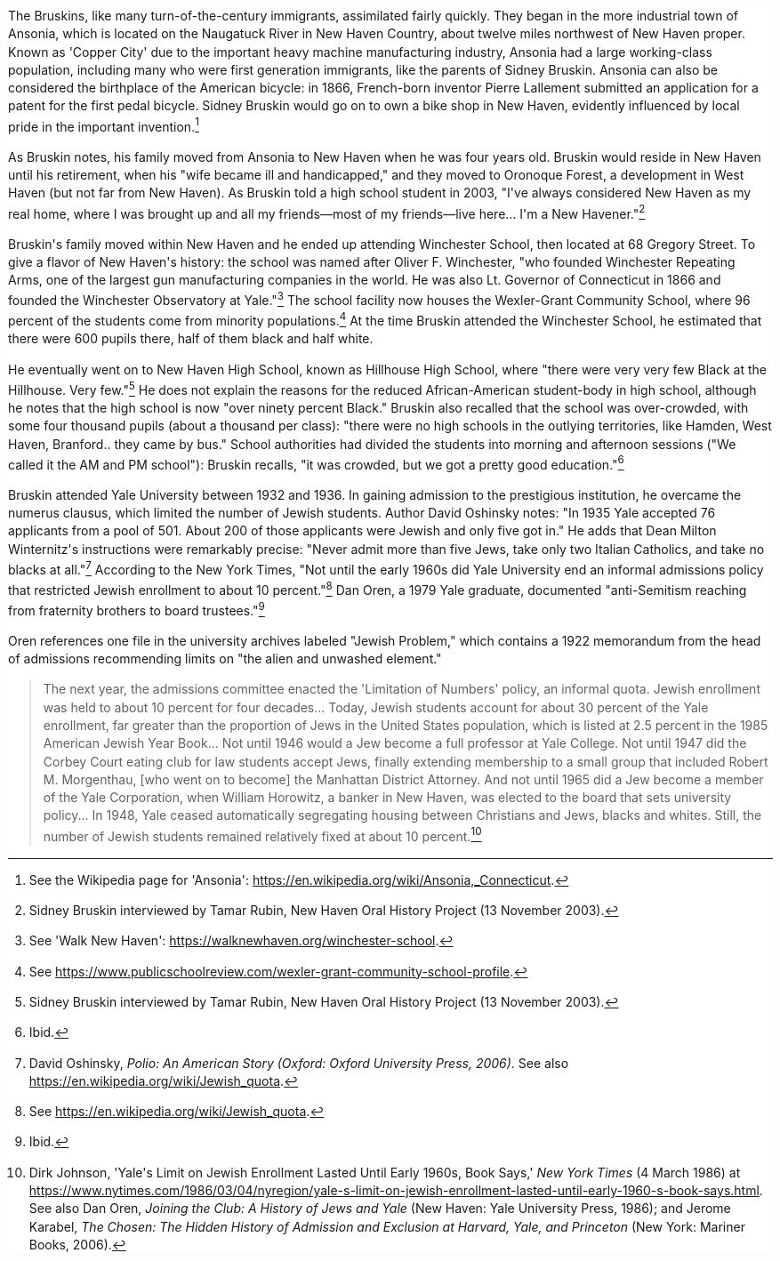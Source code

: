 [^4]: Silviu Costachie, 'The Immigration of Jews from the Russian Empire,' in *Geopolitics, History, and International Relations* 3/2 (2011), 248-53; Yannay Spitzer, 'Pogroms, Networks and Migrations: The Jewish Migration from the Russian Empire to the United States, 1881-1914,' in <https://eh.net/eha/wp-content/uploads/2013/11/Spitzer.pdf> (accessed 9 March 2021).

[^5]: Spitzer, 'Pogroms,' 3.

The Bruskins, like many turn-of-the-century immigrants, assimilated fairly quickly. They began in the more industrial town of Ansonia, which is located on the Naugatuck River in New Haven Country, about twelve miles northwest of New Haven proper. Known as 'Copper City' due to the important heavy machine manufacturing industry, Ansonia had a large working-class population, including many who were first generation immigrants, like the parents of Sidney Bruskin. Ansonia can also be considered the birthplace of the American bicycle: in 1866, French-born inventor Pierre Lallement submitted an application for a patent for the first pedal bicycle. Sidney Bruskin would go on to own a bike shop in New Haven, evidently influenced by local pride in the important invention.[^6]

[^6]: See the Wikipedia page for 'Ansonia': <https://en.wikipedia.org/wiki/Ansonia,_Connecticut>.

As Bruskin notes, his family moved from Ansonia to New Haven when he was four years old. Bruskin would reside in New Haven until his retirement, when his "wife became ill and handicapped," and they moved to Oronoque Forest, a development in West Haven (but not far from New Haven). As Bruskin told a high school student in 2003, "I've always considered New Haven as my real home, where I was brought up and all my friends—most of my friends—live here... I'm a New Havener."[^7]

[^7]: Sidney Bruskin interviewed by Tamar Rubin, New Haven Oral History Project (13 November 2003).
  
Bruskin's family moved within New Haven and he ended up attending Winchester School, then located at 68 Gregory Street. To give a flavor of New Haven's history: the school was named after Oliver F. Winchester, "who founded Winchester Repeating Arms, one of the largest gun manufacturing companies in the world. He was also Lt. Governor of Connecticut in 1866 and founded the Winchester Observatory at Yale."[^8] The school facility now houses the Wexler-Grant Community School, where 96 percent of the students come from minority populations.[^9] At the time Bruskin attended the Winchester School, he estimated that there were 600 pupils there, half of them black and half white. 

[^8]: See 'Walk New Haven': <https://walknewhaven.org/winchester-school>. 

[^9]: See <https://www.publicschoolreview.com/wexler-grant-community-school-profile>.

He eventually went on to New Haven High School, known as Hillhouse High School, where "there were very very few Black at the Hillhouse. Very few."[^10] He does not explain the reasons for the reduced African-American student-body in high school, although he notes that the high school is now "over ninety percent Black." Bruskin also recalled that the school was over-crowded, with some four thousand pupils (about a thousand per class): "there were no high schools in the outlying territories, like Hamden, West Haven, Branford.. they came by bus." School authorities had divided the students into morning and afternoon sessions ("We called it the AM and PM school"): Bruskin recalls, "it was crowded, but we got a pretty good education."[^11]

[^10]: Sidney Bruskin interviewed by Tamar Rubin, New Haven Oral History Project (13 November 2003).

[^11]: Ibid.

Bruskin attended Yale University between 1932 and 1936. In gaining admission to the prestigious institution, he overcame the numerus clausus, which limited the number of Jewish students. Author David Oshinsky notes: "In 1935 Yale accepted 76 applicants from a pool of 501. About 200 of those applicants were Jewish and only five got in." He adds that Dean Milton Winternitz's instructions were remarkably precise: "Never admit more than five Jews, take only two Italian Catholics, and take no blacks at all."[^12] According to the New York Times, "Not until the early 1960s did Yale University end an informal admissions policy that restricted Jewish enrollment to about 10 percent."[^13] Dan Oren, a 1979 Yale graduate, documented "anti-Semitism reaching from fraternity brothers to board trustees."[^14] 

[^12]: David Oshinsky, *Polio: An American Story (Oxford: Oxford University Press, 2006)*. See also <https://en.wikipedia.org/wiki/Jewish_quota>.

[^13]: See <https://en.wikipedia.org/wiki/Jewish_quota>.

[^14]: Ibid.

Oren references one file in the university archives labeled "Jewish Problem," which contains a 1922 memorandum from the head of admissions recommending limits on "the alien and unwashed element." 

>The next year, the admissions committee enacted the 'Limitation of Numbers' policy, an informal quota. Jewish enrollment was held to about 10 percent for four decades... Today, Jewish students account for about 30 percent of the Yale enrollment, far greater than the proportion of Jews in the United States population, which is listed at 2.5 percent in the 1985 American Jewish Year Book... Not until 1946 would a Jew become a full professor at Yale College. Not until 1947 did the Corbey Court eating club for law students accept Jews, finally extending membership to a small group that included Robert M. Morgenthau, [who went on to become] the Manhattan District Attorney. And not until 1965 did a Jew become a member of the Yale Corporation, when William Horowitz, a banker in New Haven, was elected to the board that sets university policy... In 1948, Yale ceased automatically segregating housing between Christians and Jews, blacks and whites. Still, the number of Jewish students remained relatively fixed at about 10 percent.[^15]


[^1]: Sidney Bruskin interviewed by Tamar Rubin, New Haven Oral History Project (13 November 2003), NHOHP 003.
[^2]: Ibid.
[^3]: Ibid.
[^15]: Dirk Johnson, 'Yale's Limit on Jewish Enrollment Lasted Until Early 1960s, Book Says,' *New York Times* (4 March 1986) at <https://www.nytimes.com/1986/03/04/nyregion/yale-s-limit-on-jewish-enrollment-lasted-until-early-1960-s-book-says.html>. See also Dan Oren, *Joining the Club: A History of Jews and Yale* (New Haven: Yale University Press, 1986); and Jerome Karabel, *The Chosen: The Hidden History of Admission and Exclusion at Harvard, Yale, and Princeton* (New York: Mariner Books, 2006).
[^16]: Sidney Bruskin interviewed by Tamar Rubin, New Haven Oral History Project (13 November 2003).
[^17]: Ibid.
[^18]: Ibid.
[^19]: Ibid.
[^20]: Ibid.
[^21]: Ibid.
[^22]: Ibid. On the book *Joining the Club*, see note 16.
[^23]: Ibid.
[^24]: See the Wikipedia entry for George Steiner: <https://en.wikipedia.org/wiki/George_Steiner>, which cites Maya Jaggi, 'George and his dragons,' *The Guardian* (March 17, 2001). Retrieved March 27, 2008.
[^25]: Sidney Bruskin interviewed by Tamar Rubin, New Haven Oral History Project (13 November 2003).
[^26]: See 'Death of a Neighborhood,' *Mother Jones*: <https://www.motherjones.com/politics/2000/09/death-neighborhood/> **give date of access**. See also the *Yale Daily News*, 5 January 1973: <https://ydnhistorical.library.yale.edu/?a=d&d=YDN19730105-01.2.24&e=-------en-20--1--txt-txIN------->.
[^27]: Elizabeth Mills Brown, *New Haven: A Guide to Architecture and Urban Design* (New Haven: Yale University Press, 1976), 69.
[^28]: See the History of KZ Ebensee: https://web.archive.org/web/20110706093346/http://www.memorial-ebensee.at/english/history.html.
[^29]: Florian Freund, *Arbeitslager Zement: Das Konzentrationslager Ebensee und die Raketenrüstung* (Vienna: Verlag für Gesellschaftskritik, 1991), 424-25. 
[^30]: See the testimony of Ebensee survivor Max Moneta (26 February 2013): <https://www.youtube.com/watch?v=DVXjwcbqIjI&t=4925s>.
[^31]: Freund, *Arbeitslager Zement*, 423.
[^32]: Harald Marcuse, *Legacies of Dachau: The Uses and Abuses of a Concentration Camp, 1933-2001* (Cambridge: Cambridge University Press, 2001), 52.
[^33]: See Florian Freund, *Concentration Camp Ebensee: Subcamp of Mauthausen* (Vienna: Austrian Resistance Archives, Dokumentationsarchiv des Oesterreichischen Widerstandes, 1998 [1990]), 62.
[^34]: See the 'Gedenkstättenportal zu Orten der Erinnerung in Europa': <https://www.memorialmuseums.org/eng/staettens/view/86/Museum-for-Contemporary-History-and-Ebensee-Concentration-Camp-Memorial#> (accessed 21 July 2021).
[^35]: Robert Matteson, 'The Last Days of Ernst Kaltenbrunner' (CIA Library's Center for the Study of Intelligence, 2007), 4: <https://www.cia.gov/static/eb2a597a1af439815b52e9b7ab190daa/Last-Days-of-Kaltenbrunner.pdf>.
[^36]: See the history of KZ Ebensee: <https://web.archive.org/web/20110706093346/http://www.memorial-ebensee.at/english/history.html> (accessed 21 July 2021).
[^37]: Freund, *Arbeitslager Zement*, 428.
[^38]: Florian Freund, *Konzentrationslager Ebensee: KZ-System Mauthausen–Raketenfüstung–Lagergeschehen* (Vienna: New Academic Press, 2016) and *Arbeitslager Zement: Das Konzentrationslager Ebensee und die Raketenrüstung* (Vienna: Verlag für Gesellschaftskritik, 1991 [second edition]); Willi Mernyi and Floritan Wenninger, eds., *Die Befreiung des KZ Mauthausen. Berichte und Dokumente* (Vienna: ÖGB, 2006); and see also the story of Dario Gabbai in Stephen Spielberg and David Cesarani, *The Last Days* (New York: Thomas Dunne Books, 1999).
[^39]: Freund, *Konzentrationslager Ebensee*, 62.
[^40]: Robert Abzug, *Inside the Vicious Heart* (Oxford: Oxford University Press, 1987). See also Stephen Goodell and Sybil Milton, *1945: The Year of Liberation* (Washington, D.C., U.S. Holocaust Memorial Museum, 1995); Ben Shephard, *After Daybreak: The Liberation of Belsen, 1945* (London, Jonathan Cape, 2005); John McManus, *Hell Before Their Very Eyes: American Soldiers Liberate Concentration Camps in Germany, April 1945* (Baltimore: Johns Hopkins University Press, 2015); Stiftung Gedenkstaetten Buchenwald and Mittelbau-Dora, eds., *60. Jahrestag der Befreiung der Konzentrationslager Buchenwald und Mittelbau-Dora* (Weimar: Stiftung Gedenkstätten Buchenwald und Mittelbau-Dora, 2005). See also the authoritative study by Nikolaus Wachsmann, *KZ: A History of the Nazi Concentration Camps* (New York: Farrar, Straus and Giroux, 2015).
[^41]: See the History of KZ Ebensee at <https://web.archive.org/web/20110706093346/http://www.memorial-ebensee.at/english/history.html> (accessed 21 July 2021); <http://memorial-ebensee.at/index.php/de/geschichte/20-regional-schwerpunkte/20-geschichte-kzgedenkstaette>.